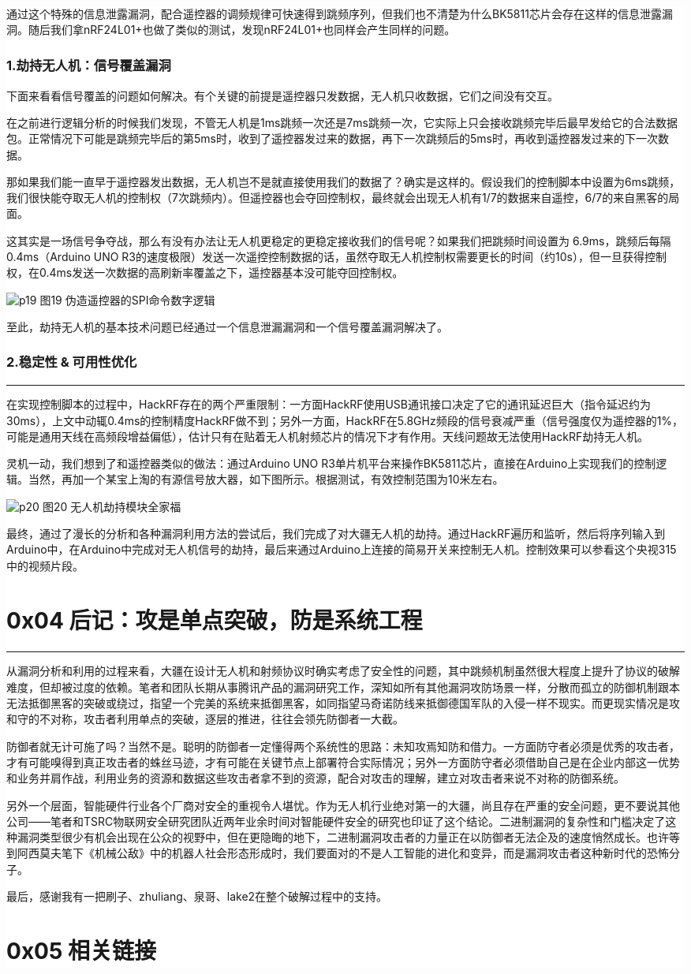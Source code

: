 通过这个特殊的信息泄露漏洞，配合遥控器的调频规律可快速得到跳频序列，但我们也不清楚为什么BK5811芯片会存在这样的信息泄露漏洞。随后我们拿nRF24L01+也做了类似的测试，发现nRF24L01+也同样会产生同样的问题。

### 1.劫持无人机：信号覆盖漏洞

下面来看看信号覆盖的问题如何解决。有个关键的前提是遥控器只发数据，无人机只收数据，它们之间没有交互。

在之前进行逻辑分析的时候我们发现，不管无人机是1ms跳频一次还是7ms跳频一次，它实际上只会接收跳频完毕后最早发给它的合法数据包。正常情况下可能是跳频完毕后的第5ms时，收到了遥控器发过来的数据，再下一次跳频后的5ms时，再收到遥控器发过来的下一次数据。

那如果我们能一直早于遥控器发出数据，无人机岂不是就直接使用我们的数据了？确实是这样的。假设我们的控制脚本中设置为6ms跳频，我们很快能夺取无人机的控制权（7次跳频内）。但遥控器也会夺回控制权，最终就会出现无人机有1/7的数据来自遥控，6/7的来自黑客的局面。

这其实是一场信号争夺战，那么有没有办法让无人机更稳定的更稳定接收我们的信号呢？如果我们把跳频时间设置为 6.9ms，跳频后每隔0.4ms（Arduino UNO R3的速度极限）发送一次遥控控制数据的话，虽然夺取无人机控制权需要更长的时间（约10s），但一旦获得控制权，在0.4ms发送一次数据的高刷新率覆盖之下，遥控器基本没可能夺回控制权。

![p19](http://drop.zone.ci/images_result/images/2016032414262684909197.png) 图19 伪造遥控器的SPI命令数字逻辑

至此，劫持无人机的基本技术问题已经通过一个信息泄漏漏洞和一个信号覆盖漏洞解决了。

### 2.稳定性 & 可用性优化

------

在实现控制脚本的过程中，HackRF存在的两个严重限制：一方面HackRF使用USB通讯接口决定了它的通讯延迟巨大（指令延迟约为30ms），上文中动辄0.4ms的控制精度HackRF做不到；另外一方面，HackRF在5.8GHz频段的信号衰减严重（信号强度仅为遥控器的1%，可能是通用天线在高频段增益偏低），估计只有在贴着无人机射频芯片的情况下才有作用。天线问题故无法使用HackRF劫持无人机。

灵机一动，我们想到了和遥控器类似的做法：通过Arduino UNO R3单片机平台来操作BK5811芯片，直接在Arduino上实现我们的控制逻辑。当然，再加一个某宝上淘的有源信号放大器，如下图所示。根据测试，有效控制范围为10米左右。

![p20](http://drop.zone.ci/images_result/images/2016032414263221791207.png) 图20 无人机劫持模块全家福

最终，通过了漫长的分析和各种漏洞利用方法的尝试后，我们完成了对大疆无人机的劫持。通过HackRF遍历和监听，然后将序列输入到Arduino中，在Arduino中完成对无人机信号的劫持，最后来通过Arduino上连接的简易开关来控制无人机。控制效果可以参看这个央视315中的视频片段。

# 0x04 后记：攻是单点突破，防是系统工程

------

从漏洞分析和利用的过程来看，大疆在设计无人机和射频协议时确实考虑了安全性的问题，其中跳频机制虽然很大程度上提升了协议的破解难度，但却被过度的依赖。笔者和团队长期从事腾讯产品的漏洞研究工作，深知如所有其他漏洞攻防场景一样，分散而孤立的防御机制跟本无法抵御黑客的突破或绕过，指望一个完美的系统来抵御黑客，如同指望马奇诺防线来抵御德国军队的入侵一样不现实。而更现实情况是攻和守的不对称，攻击者利用单点的突破，逐层的推进，往往会领先防御者一大截。

防御者就无计可施了吗？当然不是。聪明的防御者一定懂得两个系统性的思路：未知攻焉知防和借力。一方面防守者必须是优秀的攻击者，才有可能嗅得到真正攻击者的蛛丝马迹，才有可能在关键节点上部署符合实际情况；另外一方面防守者必须借助自己是在企业内部这一优势和业务并肩作战，利用业务的资源和数据这些攻击者拿不到的资源，配合对攻击的理解，建立对攻击者来说不对称的防御系统。

另外一个层面，智能硬件行业各个厂商对安全的重视令人堪忧。作为无人机行业绝对第一的大疆，尚且存在严重的安全问题，更不要说其他公司——笔者和TSRC物联网安全研究团队近两年业余时间对智能硬件安全的研究也印证了这个结论。二进制漏洞的复杂性和门槛决定了这种漏洞类型很少有机会出现在公众的视野中，但在更隐晦的地下，二进制漏洞攻击者的力量正在以防御者无法企及的速度悄然成长。也许等到阿西莫夫笔下《机械公敌》中的机器人社会形态形成时，我们要面对的不是人工智能的进化和变异，而是漏洞攻击者这种新时代的恐怖分子。

最后，感谢我有一把刷子、zhuliang、泉哥、lake2在整个破解过程中的支持。

# 0x05 相关链接
